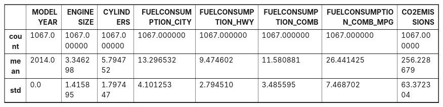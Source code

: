


<div>
<style scoped>
    .dataframe tbody tr th:only-of-type {
        vertical-align: middle;
    }

    .dataframe tbody tr th {
        vertical-align: top;
    }

    .dataframe thead th {
        text-align: right;
    }
</style>
<table border="1" class="dataframe">
  <thead>
    <tr style="text-align: right;">
      <th></th>
      <th>MODELYEAR</th>
      <th>ENGINESIZE</th>
      <th>CYLINDERS</th>
      <th>FUELCONSUMPTION_CITY</th>
      <th>FUELCONSUMPTION_HWY</th>
      <th>FUELCONSUMPTION_COMB</th>
      <th>FUELCONSUMPTION_COMB_MPG</th>
      <th>CO2EMISSIONS</th>
    </tr>
  </thead>
  <tbody>
    <tr>
      <th>count</th>
      <td>1067.0</td>
      <td>1067.000000</td>
      <td>1067.000000</td>
      <td>1067.000000</td>
      <td>1067.000000</td>
      <td>1067.000000</td>
      <td>1067.000000</td>
      <td>1067.000000</td>
    </tr>
    <tr>
      <th>mean</th>
      <td>2014.0</td>
      <td>3.346298</td>
      <td>5.794752</td>
      <td>13.296532</td>
      <td>9.474602</td>
      <td>11.580881</td>
      <td>26.441425</td>
      <td>256.228679</td>
    </tr>
    <tr>
      <th>std</th>
      <td>0.0</td>
      <td>1.415895</td>
      <td>1.797447</td>
      <td>4.101253</td>
      <td>2.794510</td>
      <td>3.485595</td>
      <td>7.468702</td>
      <td>63.372304</td>
    </tr>
    <tr>